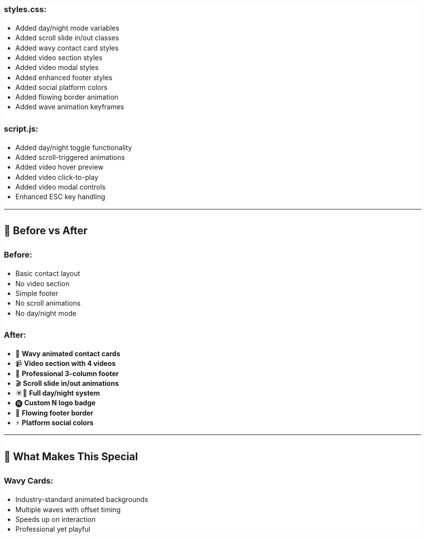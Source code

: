 ### styles.css:
- Added day/night mode variables
- Added scroll slide in/out classes
- Added wavy contact card styles
- Added video section styles
- Added video modal styles
- Added enhanced footer styles
- Added social platform colors
- Added flowing border animation
- Added wave animation keyframes

### script.js:
- Added day/night toggle functionality
- Added scroll-triggered animations
- Added video hover preview
- Added video click-to-play
- Added video modal controls
- Enhanced ESC key handling

---

## 🌟 Before vs After

### Before:
- Basic contact layout
- No video section
- Simple footer
- No scroll animations
- No day/night mode

### After:
- 🌊 **Wavy animated contact cards**
- 📹 **Video section with 4 videos**
- 🦶 **Professional 3-column footer**
- 🎬 **Scroll slide in/out animations**
- ☀️🌙 **Full day/night system**
- 🅝 **Custom N logo badge**
- 🌈 **Flowing footer border**
- ⚡ **Platform social colors**

---

## 💪 What Makes This Special

### Wavy Cards:
- Industry-standard animated backgrounds
- Multiple waves with offset timing
- Speeds up on interaction
- Professional yet playful
